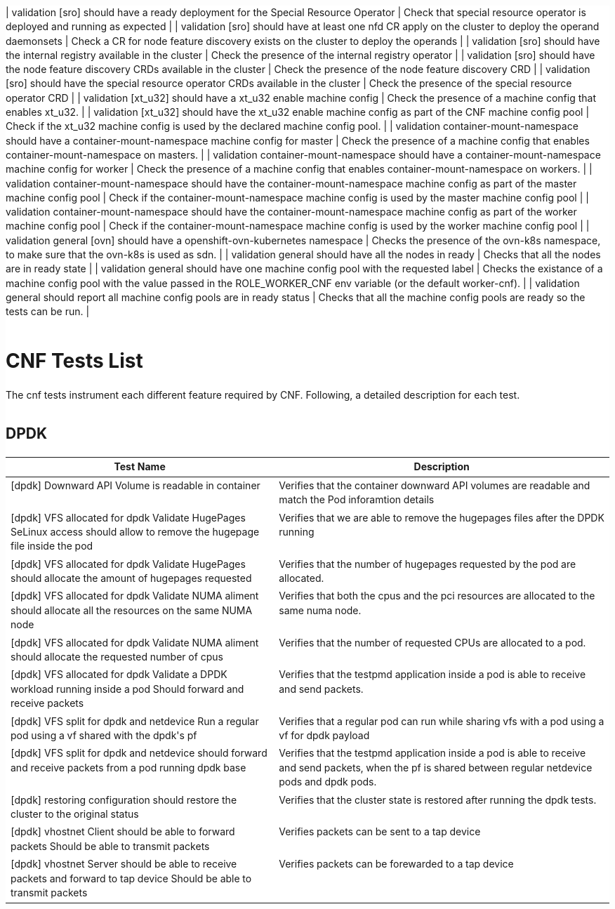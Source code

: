 | validation [sro] should have a ready deployment for the Special Resource Operator | Check that special resource operator is deployed and running as expected | 
| validation [sro] should have at least one nfd CR apply on the cluster to deploy the operand daemonsets | Check a CR for node feature discovery exists on the cluster to deploy the operands | 
| validation [sro] should have the internal registry available in the cluster | Check the presence of the internal registry operator | 
| validation [sro] should have the node feature discovery CRDs available in the cluster | Check the presence of the node feature discovery CRD | 
| validation [sro] should have the special resource operator CRDs available in the cluster | Check the presence of the special resource operator CRD | 
| validation [xt_u32] should have a xt_u32 enable machine config | Check the presence of a machine config that enables xt_u32. | 
| validation [xt_u32] should have the xt_u32 enable machine config as part of the CNF machine config pool | Check if the xt_u32 machine config is used by the declared machine config pool. | 
| validation container-mount-namespace should have a container-mount-namespace machine config for master | Check the presence of a machine config that enables container-mount-namespace on masters. | 
| validation container-mount-namespace should have a container-mount-namespace machine config for worker | Check the presence of a machine config that enables container-mount-namespace on workers. | 
| validation container-mount-namespace should have the container-mount-namespace machine config as part of the master machine config pool | Check if the container-mount-namespace machine config is used by the master machine config pool | 
| validation container-mount-namespace should have the container-mount-namespace machine config as part of the worker machine config pool | Check if the container-mount-namespace machine config is used by the worker machine config pool | 
| validation general [ovn] should have a openshift-ovn-kubernetes namespace | Checks the presence of the ovn-k8s namespace, to make sure that the ovn-k8s is used as sdn. | 
| validation general should have all the nodes in ready | Checks that all the nodes are in ready state | 
| validation general should have one machine config pool with the requested label | Checks the existance of a machine config pool with the value passed in the ROLE_WORKER_CNF env variable (or the default worker-cnf). | 
| validation general should report all machine config pools are in ready status | Checks that all the machine config pools are ready so the tests can be run. | 

# CNF Tests List
The cnf tests instrument each different feature required by CNF. Following, a detailed description for each test.


## DPDK

| Test Name | Description |
| -- | ----------- |
| [dpdk] Downward API Volume is readable in container | Verifies that the container downward API volumes are readable and match the Pod inforamtion details | 
| [dpdk] VFS allocated for dpdk Validate HugePages SeLinux access should allow to remove the hugepage file inside the pod | Verifies that we are able to remove the hugepages files after the DPDK running | 
| [dpdk] VFS allocated for dpdk Validate HugePages should allocate the amount of hugepages requested | Verifies that the number of hugepages requested by the pod are allocated. | 
| [dpdk] VFS allocated for dpdk Validate NUMA aliment should allocate all the resources on the same NUMA node | Verifies that both the cpus and the pci resources are allocated to the same numa node. | 
| [dpdk] VFS allocated for dpdk Validate NUMA aliment should allocate the requested number of cpus | Verifies that the number of requested CPUs are allocated to a pod. | 
| [dpdk] VFS allocated for dpdk Validate a DPDK workload running inside a pod Should forward and receive packets | Verifies that the testpmd application inside a pod is able to receive and send packets. | 
| [dpdk] VFS split for dpdk and netdevice Run a regular pod using a vf shared with the dpdk's pf | Verifies that a regular pod can run while sharing vfs with a pod using a vf for dpdk payload | 
| [dpdk] VFS split for dpdk and netdevice should forward and receive packets from a pod running dpdk base | Verifies that the testpmd application inside a pod is able to receive and send packets, when the pf is shared between regular netdevice pods and dpdk pods. | 
| [dpdk] restoring configuration should restore the cluster to the original status | Verifies that the cluster state is restored after running the dpdk tests. | 
| [dpdk] vhostnet Client should be able to forward packets Should be able to transmit packets | Verifies packets can be sent to a tap device | 
| [dpdk] vhostnet Server should be able to receive packets and forward to tap device Should be able to transmit packets | Verifies packets can be forewarded to a tap device | 
